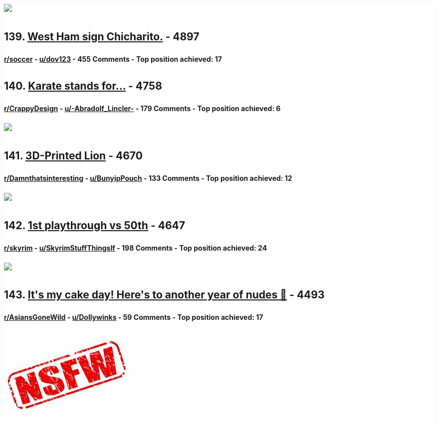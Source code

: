 <a href="https://i.redd.it/1jn83o8n7mbz.jpg"><img src="https://b.thumbs.redditmedia.com/7qj98jgbVLgCmesdiEbjQQO_ZfZXRPhL-Ub74CHXsCs.jpg"></img></a>

## 139. [West Ham sign Chicharito.](http://reddit.com/r/soccer/comments/6pb2ie/west_ham_sign_chicharito/) - 4897
#### [r/soccer](http://reddit.com/r/soccer) - [u/dov123](http://reddit.com/u/dov123) - 455 Comments - Top position achieved: 17

## 140. [Karate stands for...](http://reddit.com/r/CrappyDesign/comments/6p821m/karate_stands_for/) - 4758
#### [r/CrappyDesign](http://reddit.com/r/CrappyDesign) - [u/-Abradolf_Lincler-](http://reddit.com/u/-Abradolf_Lincler-) - 179 Comments - Top position achieved: 6

<a href="https://i.redd.it/0eongz26bjbz.jpg"><img src="https://a.thumbs.redditmedia.com/2xiFj5aCbPnQw8weXX6P7rOHtAuKQEhVpOiWQHoOiB0.jpg"></img></a>

## 141. [3D-Printed Lion](http://reddit.com/r/Damnthatsinteresting/comments/6p7mfp/3dprinted_lion/) - 4670
#### [r/Damnthatsinteresting](http://reddit.com/r/Damnthatsinteresting) - [u/BunyipPouch](http://reddit.com/u/BunyipPouch) - 133 Comments - Top position achieved: 12

<a href="http://i.imgur.com/4pMqVUV.gifv"><img src="https://b.thumbs.redditmedia.com/DVnntOTBL5YZu97pLJxHd9MQWpsTkE_NIQBokPboOUg.jpg"></img></a>

## 142. [1st playthrough vs 50th](http://reddit.com/r/skyrim/comments/6p5od4/1st_playthrough_vs_50th/) - 4647
#### [r/skyrim](http://reddit.com/r/skyrim) - [u/SkyrimStuffThingsIf](http://reddit.com/u/SkyrimStuffThingsIf) - 198 Comments - Top position achieved: 24

<a href="https://i.redd.it/g7q5pa0hegbz.jpg"><img src="https://a.thumbs.redditmedia.com/dbqvKSVkgZXrVIj9EiKGLzZeSa56hTjA2PzDBxrb7N4.jpg"></img></a>

## 143. [It's my cake day! Here's to another year of nudes 🎉](http://reddit.com/r/AsiansGoneWild/comments/6p5ygz/its_my_cake_day_heres_to_another_year_of_nudes/) - 4493
#### [r/AsiansGoneWild](http://reddit.com/r/AsiansGoneWild) - [u/Dollywinks](http://reddit.com/u/Dollywinks) - 59 Comments - Top position achieved: 17

<a href="http://i.imgur.com/XVoomMz.jpg"><img src="https://github.com/mgerb/top-of-reddit/raw/master/nsfw.jpg"></img></a>
